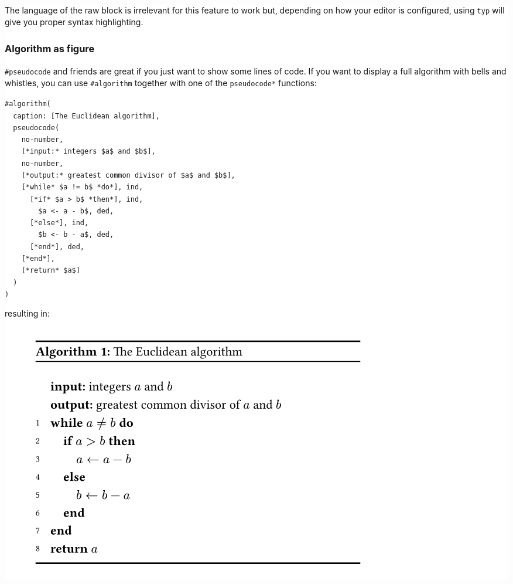 The language of the raw block is irrelevant for this feature to work but,
depending on how your editor is configured, using `typ` will give you proper
syntax highlighting.


### Algorithm as figure
`#pseudocode` and friends are great if you just want to show some lines of code.
If you want to display a full algorithm with bells and whistles, you can use
`#algorithm` together with one of the `pseudocode*` functions:
```typ
#algorithm(
  caption: [The Euclidean algorithm],
  pseudocode(
    no-number,
    [*input:* integers $a$ and $b$],
    no-number,
    [*output:* greatest common divisor of $a$ and $b$],
    [*while* $a != b$ *do*], ind,
      [*if* $a > b$ *then*], ind,
        $a <- a - b$, ded,
      [*else*], ind,
        $b <- b - a$, ded,
      [*end*], ded,
    [*end*],
    [*return* $a$]
  )
)
```
resulting in:

![euclid-algorithm](examples/euclid-algorithm.png)
